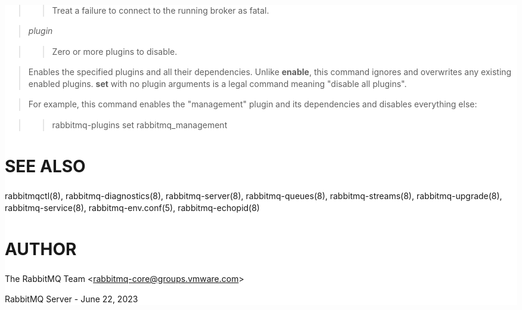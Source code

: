 > > Treat a failure to connect to the running broker as fatal.

> *plugin*

> > Zero or more plugins to disable.

> Enables the specified plugins and all their dependencies.
> Unlike
> **enable**,
> this command ignores and overwrites any existing enabled plugins.
> **set**
> with no plugin arguments is a legal command meaning "disable all plugins".

> For example, this command enables the
> "management"
> plugin and its dependencies and disables everything else:

> > rabbitmq-plugins set rabbitmq\_management

# SEE ALSO

rabbitmqctl(8),
rabbitmq-diagnostics(8),
rabbitmq-server(8),
rabbitmq-queues(8),
rabbitmq-streams(8),
rabbitmq-upgrade(8),
rabbitmq-service(8),
rabbitmq-env.conf(5),
rabbitmq-echopid(8)

# AUTHOR

The RabbitMQ Team &lt;[rabbitmq-core@groups.vmware.com](mailto:rabbitmq-core@groups.vmware.com)&gt;

RabbitMQ Server - June 22, 2023
